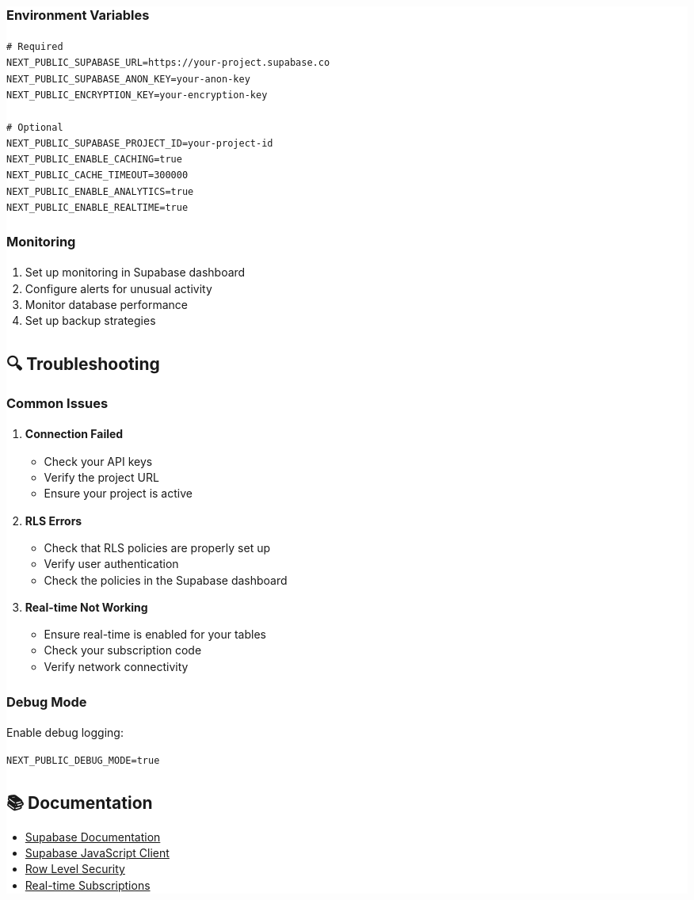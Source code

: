 ### Environment Variables

```env
# Required
NEXT_PUBLIC_SUPABASE_URL=https://your-project.supabase.co
NEXT_PUBLIC_SUPABASE_ANON_KEY=your-anon-key
NEXT_PUBLIC_ENCRYPTION_KEY=your-encryption-key

# Optional
NEXT_PUBLIC_SUPABASE_PROJECT_ID=your-project-id
NEXT_PUBLIC_ENABLE_CACHING=true
NEXT_PUBLIC_CACHE_TIMEOUT=300000
NEXT_PUBLIC_ENABLE_ANALYTICS=true
NEXT_PUBLIC_ENABLE_REALTIME=true
```

### Monitoring

1. Set up monitoring in Supabase dashboard
2. Configure alerts for unusual activity
3. Monitor database performance
4. Set up backup strategies

## 🔍 Troubleshooting

### Common Issues

1. **Connection Failed**
   - Check your API keys
   - Verify the project URL
   - Ensure your project is active

2. **RLS Errors**
   - Check that RLS policies are properly set up
   - Verify user authentication
   - Check the policies in the Supabase dashboard

3. **Real-time Not Working**
   - Ensure real-time is enabled for your tables
   - Check your subscription code
   - Verify network connectivity

### Debug Mode

Enable debug logging:
```env
NEXT_PUBLIC_DEBUG_MODE=true
```

## 📚 Documentation

- [Supabase Documentation](https://supabase.com/docs)
- [Supabase JavaScript Client](https://supabase.com/docs/reference/javascript)
- [Row Level Security](https://supabase.com/docs/guides/auth/row-level-security)
- [Real-time Subscriptions](https://supabase.com/docs/guides/realtime)
